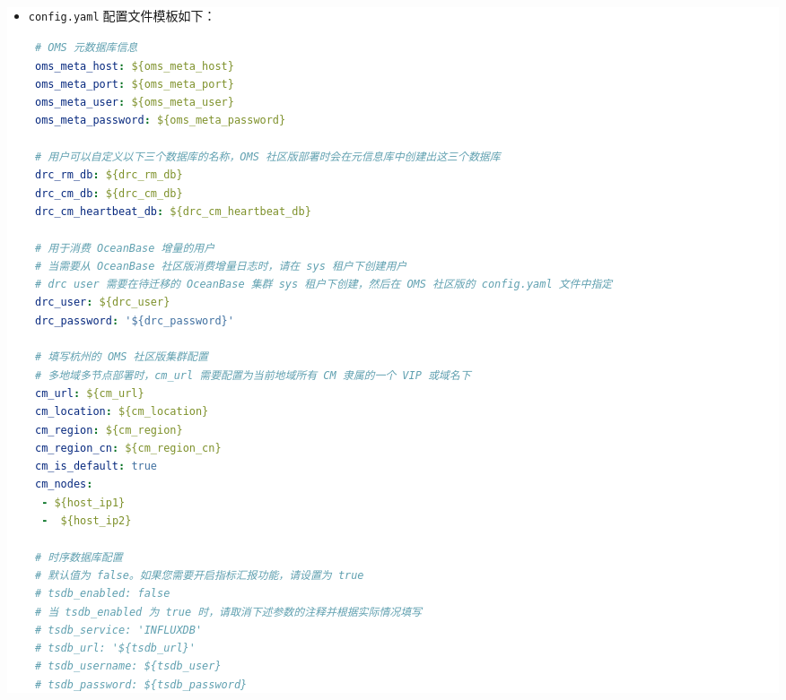    * `config.yaml` 配置文件模板如下：

     ```yaml
      # OMS 元数据库信息
      oms_meta_host: ${oms_meta_host}
      oms_meta_port: ${oms_meta_port}
      oms_meta_user: ${oms_meta_user}
      oms_meta_password: ${oms_meta_password}

      # 用户可以自定义以下三个数据库的名称，OMS 社区版部署时会在元信息库中创建出这三个数据库
      drc_rm_db: ${drc_rm_db}
      drc_cm_db: ${drc_cm_db}
      drc_cm_heartbeat_db: ${drc_cm_heartbeat_db}

      # 用于消费 OceanBase 增量的用户
      # 当需要从 OceanBase 社区版消费增量日志时，请在 sys 租户下创建用户
      # drc user 需要在待迁移的 OceanBase 集群 sys 租户下创建，然后在 OMS 社区版的 config.yaml 文件中指定
      drc_user: ${drc_user}
      drc_password: '${drc_password}'

      # 填写杭州的 OMS 社区版集群配置
      # 多地域多节点部署时，cm_url 需要配置为当前地域所有 CM 隶属的一个 VIP 或域名下
      cm_url: ${cm_url}
      cm_location: ${cm_location}
      cm_region: ${cm_region}
      cm_region_cn: ${cm_region_cn}
      cm_is_default: true
      cm_nodes:
       - ${host_ip1}
       -  ${host_ip2}

      # 时序数据库配置
      # 默认值为 false。如果您需要开启指标汇报功能，请设置为 true
      # tsdb_enabled: false
      # 当 tsdb_enabled 为 true 时，请取消下述参数的注释并根据实际情况填写
      # tsdb_service: 'INFLUXDB'
      # tsdb_url: '${tsdb_url}'
      # tsdb_username: ${tsdb_user}
      # tsdb_password: ${tsdb_password}
      ```
